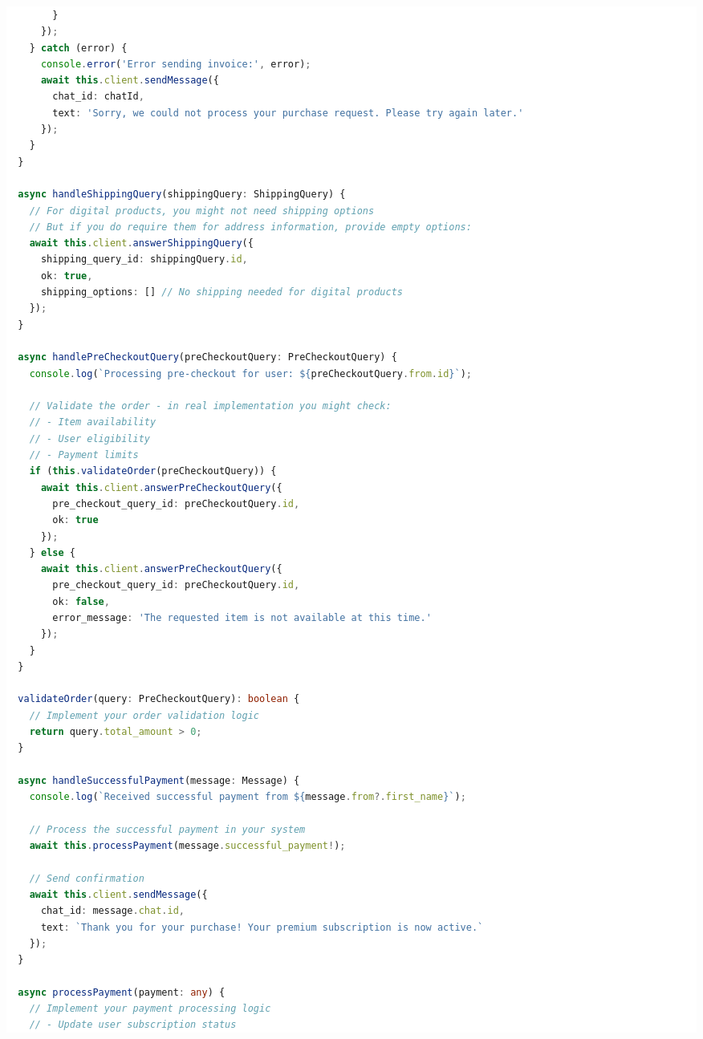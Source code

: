 ```typescript
        }
      });
    } catch (error) {
      console.error('Error sending invoice:', error);
      await this.client.sendMessage({
        chat_id: chatId,
        text: 'Sorry, we could not process your purchase request. Please try again later.'
      });
    }
  }

  async handleShippingQuery(shippingQuery: ShippingQuery) {
    // For digital products, you might not need shipping options
    // But if you do require them for address information, provide empty options:
    await this.client.answerShippingQuery({
      shipping_query_id: shippingQuery.id,
      ok: true,
      shipping_options: [] // No shipping needed for digital products
    });
  }

  async handlePreCheckoutQuery(preCheckoutQuery: PreCheckoutQuery) {
    console.log(`Processing pre-checkout for user: ${preCheckoutQuery.from.id}`);
    
    // Validate the order - in real implementation you might check:
    // - Item availability
    // - User eligibility
    // - Payment limits
    if (this.validateOrder(preCheckoutQuery)) {
      await this.client.answerPreCheckoutQuery({
        pre_checkout_query_id: preCheckoutQuery.id,
        ok: true
      });
    } else {
      await this.client.answerPreCheckoutQuery({
        pre_checkout_query_id: preCheckoutQuery.id,
        ok: false,
        error_message: 'The requested item is not available at this time.'
      });
    }
  }

  validateOrder(query: PreCheckoutQuery): boolean {
    // Implement your order validation logic
    return query.total_amount > 0;
  }

  async handleSuccessfulPayment(message: Message) {
    console.log(`Received successful payment from ${message.from?.first_name}`);
    
    // Process the successful payment in your system
    await this.processPayment(message.successful_payment!);
    
    // Send confirmation
    await this.client.sendMessage({
      chat_id: message.chat.id,
      text: `Thank you for your purchase! Your premium subscription is now active.`
    });
  }

  async processPayment(payment: any) {
    // Implement your payment processing logic
    // - Update user subscription status
```